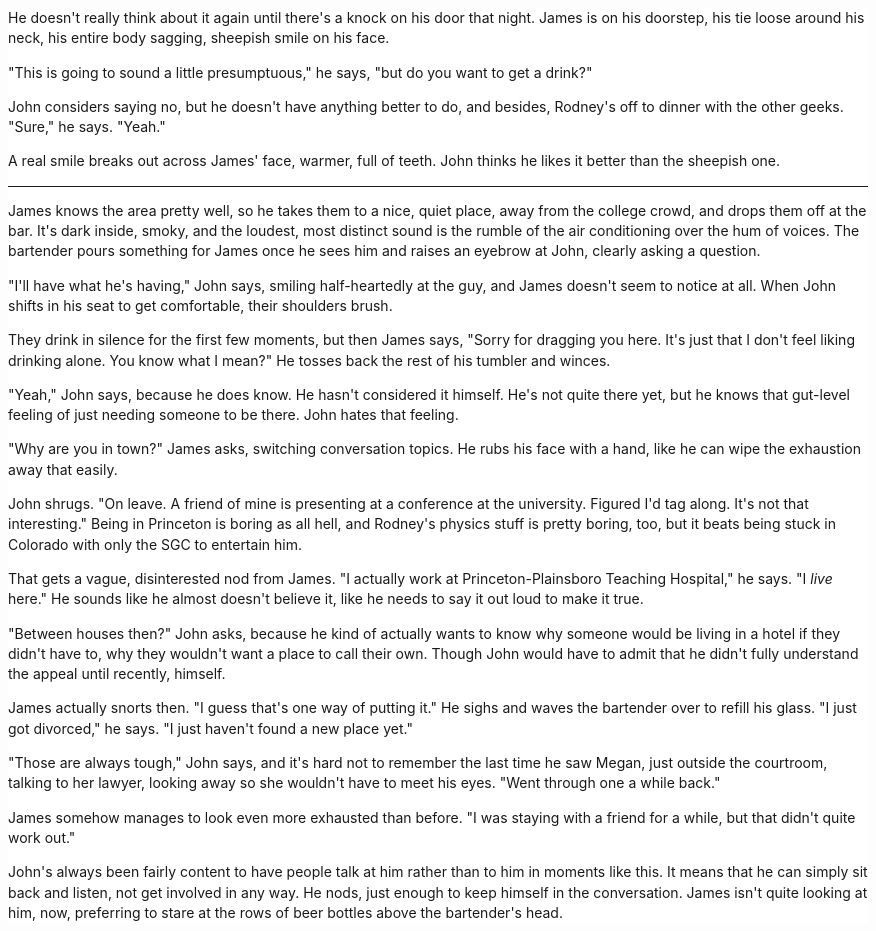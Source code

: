 
He doesn't really think about it again until there's a knock on his door that night. James is on his doorstep, his tie loose around his neck, his entire body sagging, sheepish smile on his face.

"This is going to sound a little presumptuous," he says, "but do you want to get a drink?"

John considers saying no, but he doesn't have anything better to do, and besides, Rodney's off to dinner with the other geeks. "Sure," he says. "Yeah."

A real smile breaks out across James' face, warmer, full of teeth. John thinks he likes it better than the sheepish one.



---

James knows the area pretty well, so he takes them to a nice, quiet place, away from the college crowd, and drops them off at the bar. It's dark inside, smoky, and the loudest, most distinct sound is the rumble of the air conditioning over the hum of voices. The bartender pours something for James once he sees him and raises an eyebrow at John, clearly asking a question.

"I'll have what he's having," John says, smiling half-heartedly at the guy, and James doesn't seem to notice at all. When John shifts in his seat to get comfortable, their shoulders brush.

They drink in silence for the first few moments, but then James says, "Sorry for dragging you here. It's just that I don't feel liking drinking alone. You know what I mean?" He tosses back the rest of his tumbler and winces.

"Yeah," John says, because he does know. He hasn't considered it himself. He's not quite there yet, but he knows that gut-level feeling of just needing someone to be there. John hates that feeling.

"Why are you in town?" James asks, switching conversation topics. He rubs his face with a hand, like he can wipe the exhaustion away that easily.

John shrugs. "On leave. A friend of mine is presenting at a conference at the university. Figured I'd tag along. It's not that interesting." Being in Princeton is boring as all hell, and Rodney's physics stuff is pretty boring, too, but it beats being stuck in Colorado with only the SGC to entertain him.

That gets a vague, disinterested nod from James. "I actually work at Princeton-Plainsboro Teaching Hospital," he says. "I *live* here." He sounds like he almost doesn't believe it, like he needs to say it out loud to make it true.

"Between houses then?" John asks, because he kind of actually wants to know why someone would be living in a hotel if they didn't have to, why they wouldn't want a place to call their own. Though John would have to admit that he didn't fully understand the appeal until recently, himself.

James actually snorts then. "I guess that's one way of putting it." He sighs and waves the bartender over to refill his glass. "I just got divorced," he says. "I just haven't found a new place yet."

"Those are always tough," John says, and it's hard not to remember the last time he saw Megan, just outside the courtroom, talking to her lawyer, looking away so she wouldn't have to meet his eyes. "Went through one a while back."

James somehow manages to look even more exhausted than before. "I was staying with a friend for a while, but that didn't quite work out."

John's always been fairly content to have people talk at him rather than to him in moments like this. It means that he can simply sit back and listen, not get involved in any way. He nods, just enough to keep himself in the conversation. James isn't quite looking at him, now, preferring to stare at the rows of beer bottles above the bartender's head.
